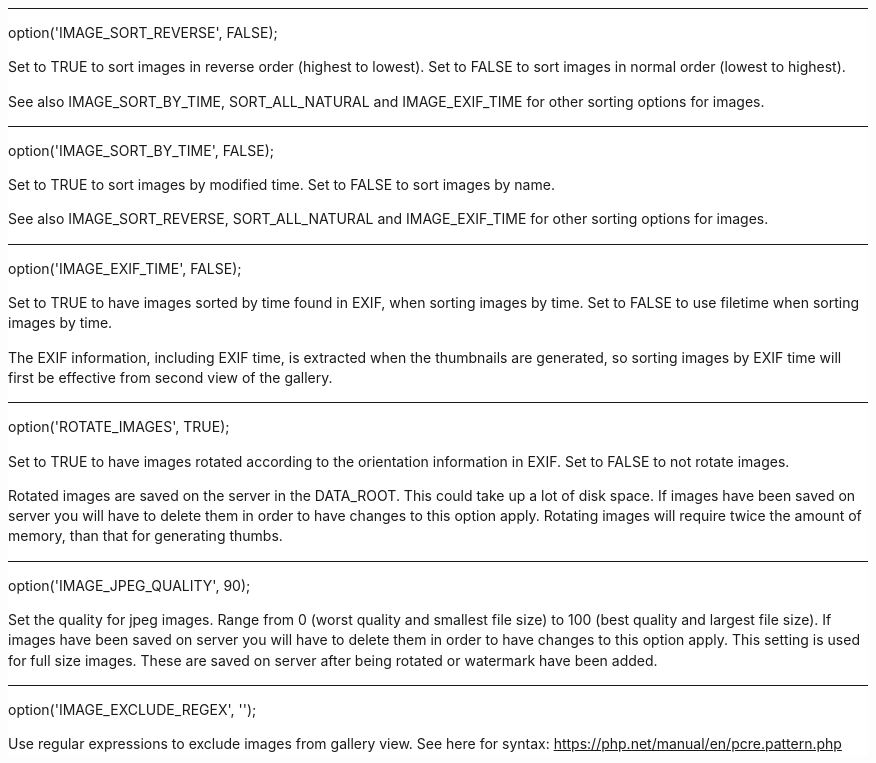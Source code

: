 
____________________________________________________________
option('IMAGE_SORT_REVERSE', FALSE);

Set to TRUE to sort images in reverse order (highest to lowest).
Set to FALSE to sort images in normal order (lowest to highest).

See also IMAGE_SORT_BY_TIME, SORT_ALL_NATURAL and IMAGE_EXIF_TIME for other sorting options for images.


____________________________________________________________
option('IMAGE_SORT_BY_TIME', FALSE);

Set to TRUE to sort images by modified time.
Set to FALSE to sort images by name.

See also IMAGE_SORT_REVERSE, SORT_ALL_NATURAL and IMAGE_EXIF_TIME for other sorting options for images.


____________________________________________________________
option('IMAGE_EXIF_TIME', FALSE);

Set to TRUE to have images sorted by time found in EXIF, when sorting images by time.
Set to FALSE to use filetime when sorting images by time.

The EXIF information, including EXIF time, is extracted when the thumbnails are generated, so sorting images by EXIF time will first be effective from second view of the gallery.


____________________________________________________________
option('ROTATE_IMAGES', TRUE);

Set to TRUE to have images rotated according to the orientation information in EXIF.
Set to FALSE to not rotate images.

Rotated images are saved on the server in the DATA_ROOT. This could take up a lot of disk space.
If images have been saved on server you will have to delete them in order to have changes to this option apply.
Rotating images will require twice the amount of memory, than that for generating thumbs.


____________________________________________________________
option('IMAGE_JPEG_QUALITY', 90);

Set the quality for jpeg images. Range from 0 (worst quality and smallest file size) to 100 (best quality and largest file size).
If images have been saved on server you will have to delete them in order to have changes to this option apply.
This setting is used for full size images. These are saved on server after being rotated or watermark have been added.


____________________________________________________________
option('IMAGE_EXCLUDE_REGEX', '');

Use regular expressions to exclude images from gallery view.
See here for syntax: https://php.net/manual/en/pcre.pattern.php
